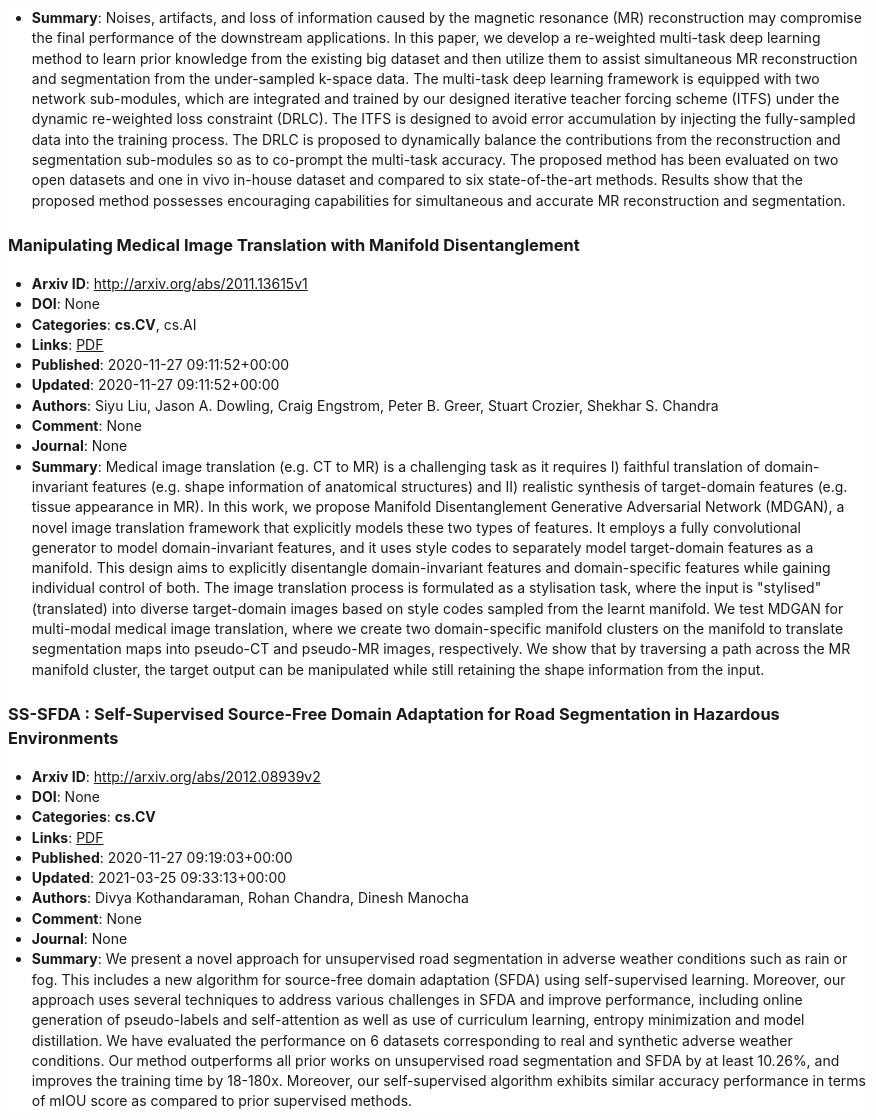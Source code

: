 - **Summary**: Noises, artifacts, and loss of information caused by the magnetic resonance (MR) reconstruction may compromise the final performance of the downstream applications. In this paper, we develop a re-weighted multi-task deep learning method to learn prior knowledge from the existing big dataset and then utilize them to assist simultaneous MR reconstruction and segmentation from the under-sampled k-space data. The multi-task deep learning framework is equipped with two network sub-modules, which are integrated and trained by our designed iterative teacher forcing scheme (ITFS) under the dynamic re-weighted loss constraint (DRLC). The ITFS is designed to avoid error accumulation by injecting the fully-sampled data into the training process. The DRLC is proposed to dynamically balance the contributions from the reconstruction and segmentation sub-modules so as to co-prompt the multi-task accuracy. The proposed method has been evaluated on two open datasets and one in vivo in-house dataset and compared to six state-of-the-art methods. Results show that the proposed method possesses encouraging capabilities for simultaneous and accurate MR reconstruction and segmentation.



### Manipulating Medical Image Translation with Manifold Disentanglement
- **Arxiv ID**: http://arxiv.org/abs/2011.13615v1
- **DOI**: None
- **Categories**: **cs.CV**, cs.AI
- **Links**: [PDF](http://arxiv.org/pdf/2011.13615v1)
- **Published**: 2020-11-27 09:11:52+00:00
- **Updated**: 2020-11-27 09:11:52+00:00
- **Authors**: Siyu Liu, Jason A. Dowling, Craig Engstrom, Peter B. Greer, Stuart Crozier, Shekhar S. Chandra
- **Comment**: None
- **Journal**: None
- **Summary**: Medical image translation (e.g. CT to MR) is a challenging task as it requires I) faithful translation of domain-invariant features (e.g. shape information of anatomical structures) and II) realistic synthesis of target-domain features (e.g. tissue appearance in MR). In this work, we propose Manifold Disentanglement Generative Adversarial Network (MDGAN), a novel image translation framework that explicitly models these two types of features. It employs a fully convolutional generator to model domain-invariant features, and it uses style codes to separately model target-domain features as a manifold. This design aims to explicitly disentangle domain-invariant features and domain-specific features while gaining individual control of both. The image translation process is formulated as a stylisation task, where the input is "stylised" (translated) into diverse target-domain images based on style codes sampled from the learnt manifold. We test MDGAN for multi-modal medical image translation, where we create two domain-specific manifold clusters on the manifold to translate segmentation maps into pseudo-CT and pseudo-MR images, respectively. We show that by traversing a path across the MR manifold cluster, the target output can be manipulated while still retaining the shape information from the input.



### SS-SFDA : Self-Supervised Source-Free Domain Adaptation for Road Segmentation in Hazardous Environments
- **Arxiv ID**: http://arxiv.org/abs/2012.08939v2
- **DOI**: None
- **Categories**: **cs.CV**
- **Links**: [PDF](http://arxiv.org/pdf/2012.08939v2)
- **Published**: 2020-11-27 09:19:03+00:00
- **Updated**: 2021-03-25 09:33:13+00:00
- **Authors**: Divya Kothandaraman, Rohan Chandra, Dinesh Manocha
- **Comment**: None
- **Journal**: None
- **Summary**: We present a novel approach for unsupervised road segmentation in adverse weather conditions such as rain or fog. This includes a new algorithm for source-free domain adaptation (SFDA) using self-supervised learning. Moreover, our approach uses several techniques to address various challenges in SFDA and improve performance, including online generation of pseudo-labels and self-attention as well as use of curriculum learning, entropy minimization and model distillation. We have evaluated the performance on $6$ datasets corresponding to real and synthetic adverse weather conditions. Our method outperforms all prior works on unsupervised road segmentation and SFDA by at least 10.26%, and improves the training time by 18-180x. Moreover, our self-supervised algorithm exhibits similar accuracy performance in terms of mIOU score as compared to prior supervised methods.
